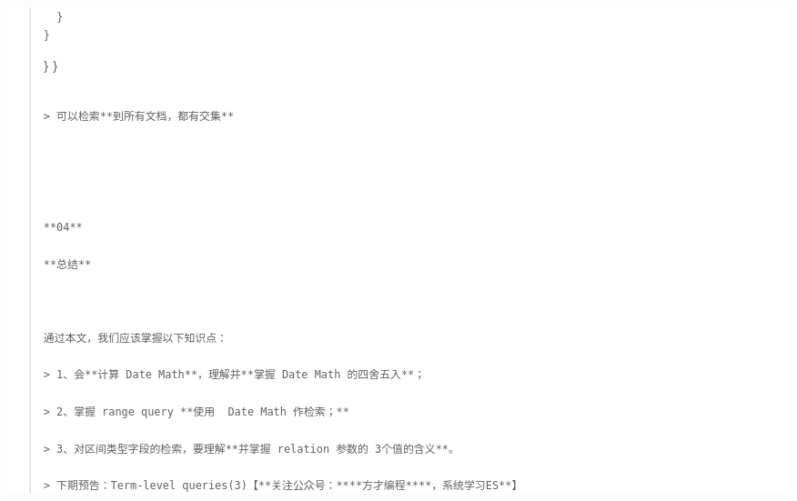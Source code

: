 >       }
>     }
>   }
> }
> ```
>
> > 可以检索**到所有文档，都有交集**
>
> 
>
> 
>
> **04** 
>
> **总结**
>
> 
>
> 通过本文，我们应该掌握以下知识点：
>
> > 1、会**计算 Date Math**，理解并**掌握 Date Math 的四舍五入**；
>
> > 2、掌握 range query **使用  Date Math 作检索；**
>
> > 3、对区间类型字段的检索，要理解**并掌握 relation 参数的 3个值的含义**。
>
> > 下期预告：Term-level queries(3)【**关注公众号：****方才编程****，系统学习ES**】
